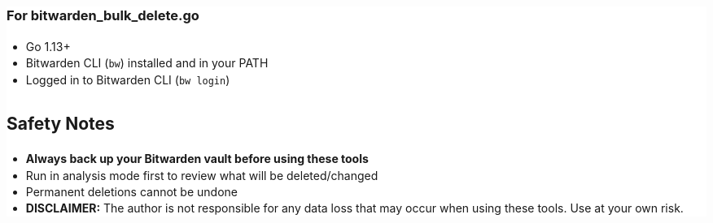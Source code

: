 ### For bitwarden_bulk_delete.go
- Go 1.13+
- Bitwarden CLI (`bw`) installed and in your PATH
- Logged in to Bitwarden CLI (`bw login`)

## Safety Notes

- **Always back up your Bitwarden vault before using these tools**
- Run in analysis mode first to review what will be deleted/changed
- Permanent deletions cannot be undone
- **DISCLAIMER:** The author is not responsible for any data loss that may occur when using these tools. Use at your own risk.
